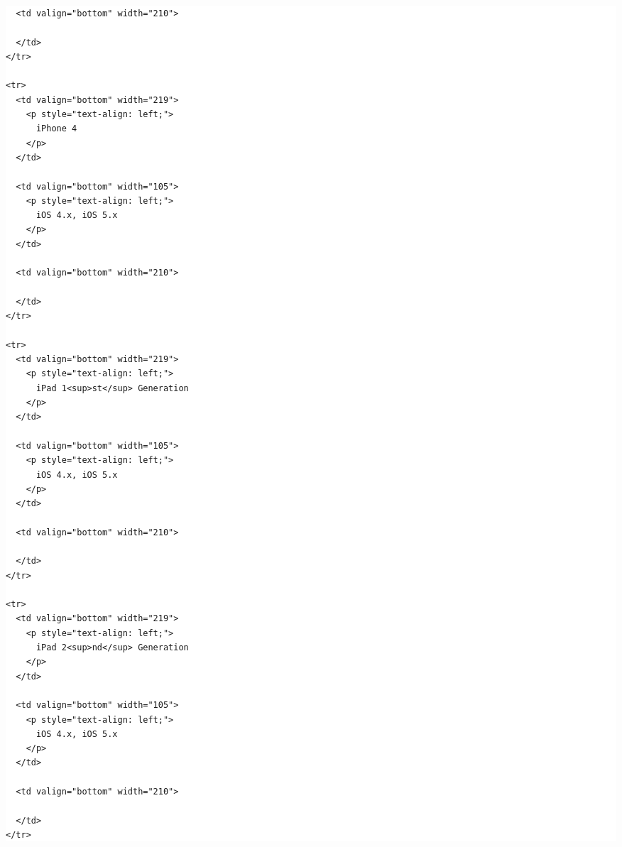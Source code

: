       <td valign="bottom" width="210">
         
      </td>
    </tr>
    
    <tr>
      <td valign="bottom" width="219">
        <p style="text-align: left;">
          iPhone 4
        </p>
      </td>
      
      <td valign="bottom" width="105">
        <p style="text-align: left;">
          iOS 4.x, iOS 5.x
        </p>
      </td>
      
      <td valign="bottom" width="210">
         
      </td>
    </tr>
    
    <tr>
      <td valign="bottom" width="219">
        <p style="text-align: left;">
          iPad 1<sup>st</sup> Generation
        </p>
      </td>
      
      <td valign="bottom" width="105">
        <p style="text-align: left;">
          iOS 4.x, iOS 5.x
        </p>
      </td>
      
      <td valign="bottom" width="210">
         
      </td>
    </tr>
    
    <tr>
      <td valign="bottom" width="219">
        <p style="text-align: left;">
          iPad 2<sup>nd</sup> Generation
        </p>
      </td>
      
      <td valign="bottom" width="105">
        <p style="text-align: left;">
          iOS 4.x, iOS 5.x
        </p>
      </td>
      
      <td valign="bottom" width="210">
         
      </td>
    </tr>
    